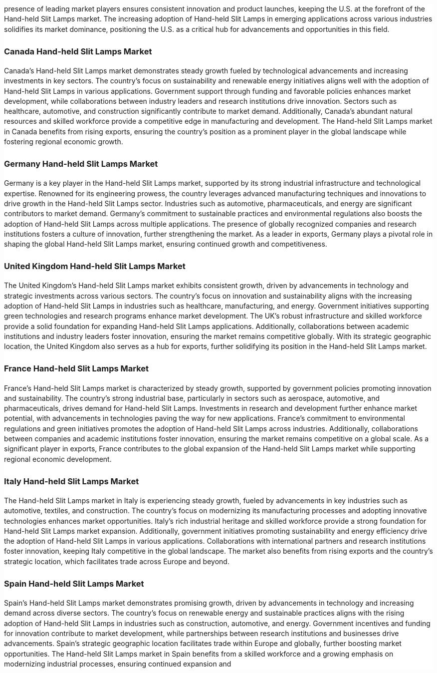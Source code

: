 presence of leading market players ensures consistent innovation and product launches, keeping the U.S. at the forefront of the Hand-held Slit Lamps market. The increasing adoption of Hand-held Slit Lamps in emerging applications across various industries solidifies its market dominance, positioning the U.S. as a critical hub for advancements and opportunities in this field.</p><h3>Canada Hand-held Slit Lamps Market</h3><p>Canada&rsquo;s Hand-held Slit Lamps market demonstrates steady growth fueled by technological advancements and increasing investments in key sectors. The country&rsquo;s focus on sustainability and renewable energy initiatives aligns well with the adoption of Hand-held Slit Lamps in various applications. Government support through funding and favorable policies enhances market development, while collaborations between industry leaders and research institutions drive innovation. Sectors such as healthcare, automotive, and construction significantly contribute to market demand. Additionally, Canada&rsquo;s abundant natural resources and skilled workforce provide a competitive edge in manufacturing and development. The Hand-held Slit Lamps market in Canada benefits from rising exports, ensuring the country&rsquo;s position as a prominent player in the global landscape while fostering regional economic growth.</p><h3>Germany Hand-held Slit Lamps Market</h3><p>Germany is a key player in the Hand-held Slit Lamps market, supported by its strong industrial infrastructure and technological expertise. Renowned for its engineering prowess, the country leverages advanced manufacturing techniques and innovations to drive growth in the Hand-held Slit Lamps sector. Industries such as automotive, pharmaceuticals, and energy are significant contributors to market demand. Germany&rsquo;s commitment to sustainable practices and environmental regulations also boosts the adoption of Hand-held Slit Lamps across multiple applications. The presence of globally recognized companies and research institutions fosters a culture of innovation, further strengthening the market. As a leader in exports, Germany plays a pivotal role in shaping the global Hand-held Slit Lamps market, ensuring continued growth and competitiveness.</p><h3>United Kingdom Hand-held Slit Lamps Market</h3><p>The United Kingdom&rsquo;s Hand-held Slit Lamps market exhibits consistent growth, driven by advancements in technology and strategic investments across various sectors. The country&rsquo;s focus on innovation and sustainability aligns with the increasing adoption of Hand-held Slit Lamps in industries such as healthcare, manufacturing, and energy. Government initiatives supporting green technologies and research programs enhance market development. The UK&rsquo;s robust infrastructure and skilled workforce provide a solid foundation for expanding Hand-held Slit Lamps applications. Additionally, collaborations between academic institutions and industry leaders foster innovation, ensuring the market remains competitive globally. With its strategic geographic location, the United Kingdom also serves as a hub for exports, further solidifying its position in the Hand-held Slit Lamps market.</p><h3>France Hand-held Slit Lamps Market</h3><p>France&rsquo;s Hand-held Slit Lamps market is characterized by steady growth, supported by government policies promoting innovation and sustainability. The country&rsquo;s strong industrial base, particularly in sectors such as aerospace, automotive, and pharmaceuticals, drives demand for Hand-held Slit Lamps. Investments in research and development further enhance market potential, with advancements in technologies paving the way for new applications. France&rsquo;s commitment to environmental regulations and green initiatives promotes the adoption of Hand-held Slit Lamps across industries. Additionally, collaborations between companies and academic institutions foster innovation, ensuring the market remains competitive on a global scale. As a significant player in exports, France contributes to the global expansion of the Hand-held Slit Lamps market while supporting regional economic development.</p><h3>Italy Hand-held Slit Lamps Market</h3><p>The Hand-held Slit Lamps market in Italy is experiencing steady growth, fueled by advancements in key industries such as automotive, textiles, and construction. The country&rsquo;s focus on modernizing its manufacturing processes and adopting innovative technologies enhances market opportunities. Italy&rsquo;s rich industrial heritage and skilled workforce provide a strong foundation for Hand-held Slit Lamps market expansion. Additionally, government initiatives promoting sustainability and energy efficiency drive the adoption of Hand-held Slit Lamps in various applications. Collaborations with international partners and research institutions foster innovation, keeping Italy competitive in the global landscape. The market also benefits from rising exports and the country&rsquo;s strategic location, which facilitates trade across Europe and beyond.</p><h3>Spain Hand-held Slit Lamps Market</h3><p>Spain&rsquo;s Hand-held Slit Lamps market demonstrates promising growth, driven by advancements in technology and increasing demand across diverse sectors. The country&rsquo;s focus on renewable energy and sustainable practices aligns with the rising adoption of Hand-held Slit Lamps in industries such as construction, automotive, and energy. Government incentives and funding for innovation contribute to market development, while partnerships between research institutions and businesses drive advancements. Spain&rsquo;s strategic geographic location facilitates trade within Europe and globally, further boosting market opportunities. The Hand-held Slit Lamps market in Spain benefits from a skilled workforce and a growing emphasis on modernizing industrial processes, ensuring continued expansion and